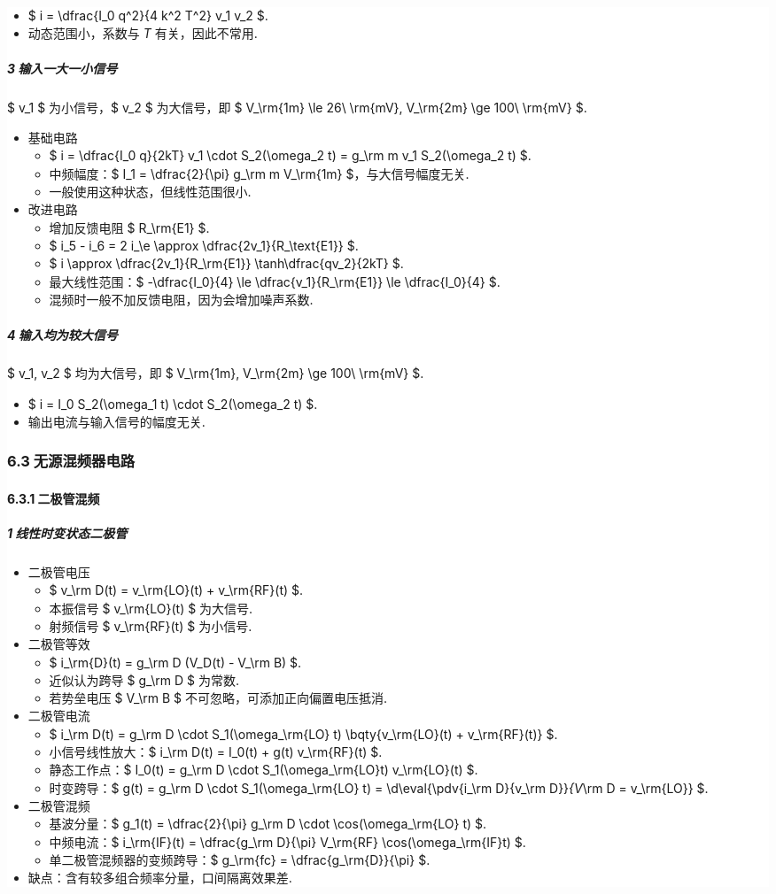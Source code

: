 - $ i = \dfrac{I_0 q^2}{4 k^2 T^2} v_1 v_2 $.
- 动态范围小，系数与 $T$ 有关，因此不常用.



##### 3  输入一大一小信号

$ v_1 $ 为小信号，$ v_2 $ 为大信号，即 $ V_\rm{1m} \le 26\ \rm{mV}, V_\rm{2m} \ge 100\ \rm{mV} $.

- 基础电路
  - $ i = \dfrac{I_0 q}{2kT} v_1 \cdot S_2(\omega_2 t) = g_\rm m v_1 S_2(\omega_2 t) $.
  - 中频幅度：$ I_1 = \dfrac{2}{\pi} g_\rm m V_\rm{1m} $，与大信号幅度无关.
  - 一般使用这种状态，但线性范围很小.
- 改进电路
  - 增加反馈电阻 $ R_\rm{E1} $.
  - $ i_5 - i_6 = 2 i_\e \approx \dfrac{2v_1}{R_\text{E1}} $.
  - $ i \approx \dfrac{2v_1}{R_\rm{E1}} \tanh\dfrac{qv_2}{2kT} $.
  - 最大线性范围：$ -\dfrac{I_0}{4} \le \dfrac{v_1}{R_\rm{E1}} \le \dfrac{I_0}{4} $.
  - 混频时一般不加反馈电阻，因为会增加噪声系数.



##### 4  输入均为较大信号

$ v_1, v_2 $ 均为大信号，即 $ V_\rm{1m}, V_\rm{2m} \ge 100\ \rm{mV} $.

- $ i = I_0 S_2(\omega_1 t) \cdot S_2(\omega_2 t) $.
- 输出电流与输入信号的幅度无关.



### 6.3  无源混频器电路

#### 6.3.1  二极管混频

##### 1  线性时变状态二极管

- 二极管电压
  - $ v_\rm D(t) = v_\rm{LO}(t) + v_\rm{RF}(t) $.
  - 本振信号 $ v_\rm{LO}(t) $ 为大信号.
  - 射频信号 $ v_\rm{RF}(t) $ 为小信号.
- 二极管等效
  - $ i_\rm{D}(t) = g_\rm D (V_D(t) - V_\rm B) $.
  - 近似认为跨导 $ g_\rm D $ 为常数.
  - 若势垒电压 $ V_\rm B $ 不可忽略，可添加正向偏置电压抵消.
- 二极管电流
  - $ i_\rm D(t) = g_\rm D \cdot S_1(\omega_\rm{LO} t) \bqty{v_\rm{LO}(t) + v_\rm{RF}(t)} $.
  - 小信号线性放大：$ i_\rm D(t) = I_0(t) + g(t) v_\rm{RF}(t) $.
  - 静态工作点：$ I_0(t) = g_\rm D \cdot S_1(\omega_\rm{LO}t) v_\rm{LO}(t) $.
  - 时变跨导：$ g(t) = g_\rm D \cdot S_1(\omega_\rm{LO} t) = \d\eval{\pdv{i_\rm D}{v_\rm D}}_{V_\rm D = v_\rm{LO}} $.
- 二极管混频
  - 基波分量：$ g_1(t) = \dfrac{2}{\pi} g_\rm D \cdot \cos(\omega_\rm{LO} t) $.
  - 中频电流：$ i_\rm{IF}(t) = \dfrac{g_\rm D}{\pi} V_\rm{RF} \cos(\omega_\rm{IF}t) $.
  - 单二极管混频器的变频跨导：$ g_\rm{fc} = \dfrac{g_\rm{D}}{\pi} $.
- 缺点：含有较多组合频率分量，口间隔离效果差.
